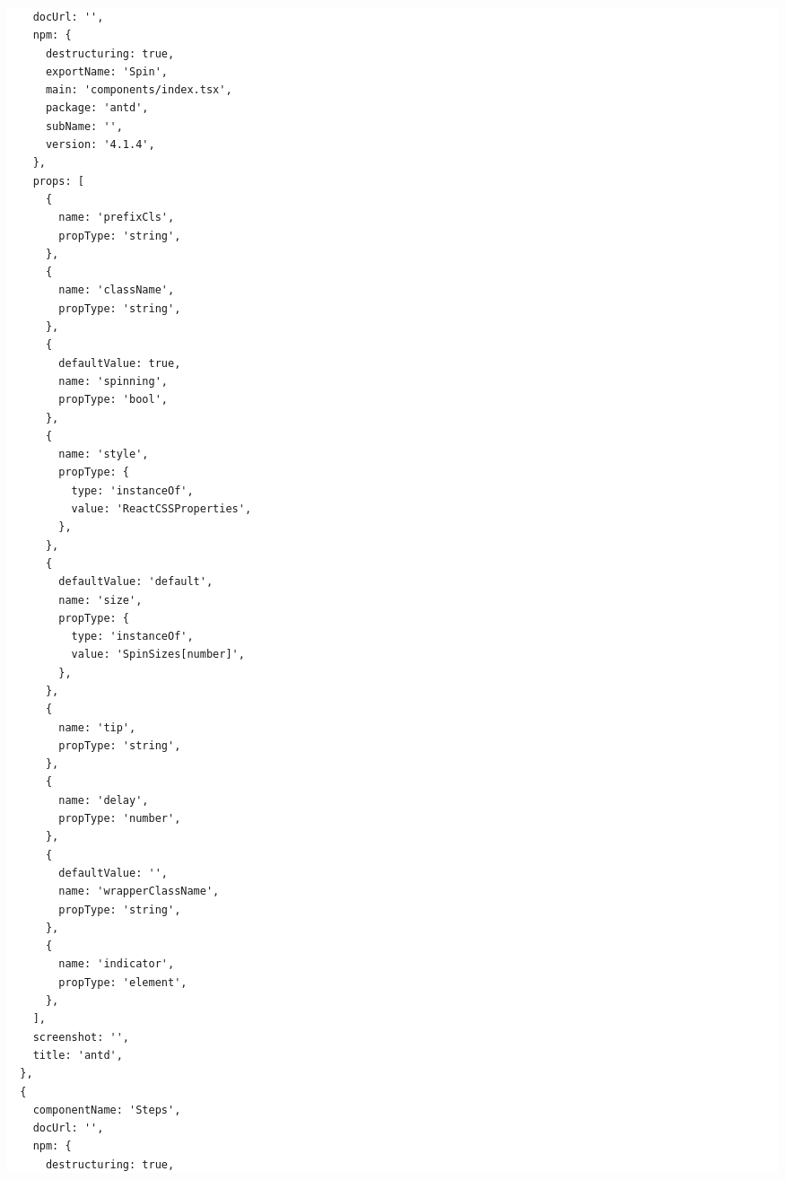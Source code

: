         docUrl: '',
        npm: {
          destructuring: true,
          exportName: 'Spin',
          main: 'components/index.tsx',
          package: 'antd',
          subName: '',
          version: '4.1.4',
        },
        props: [
          {
            name: 'prefixCls',
            propType: 'string',
          },
          {
            name: 'className',
            propType: 'string',
          },
          {
            defaultValue: true,
            name: 'spinning',
            propType: 'bool',
          },
          {
            name: 'style',
            propType: {
              type: 'instanceOf',
              value: 'ReactCSSProperties',
            },
          },
          {
            defaultValue: 'default',
            name: 'size',
            propType: {
              type: 'instanceOf',
              value: 'SpinSizes[number]',
            },
          },
          {
            name: 'tip',
            propType: 'string',
          },
          {
            name: 'delay',
            propType: 'number',
          },
          {
            defaultValue: '',
            name: 'wrapperClassName',
            propType: 'string',
          },
          {
            name: 'indicator',
            propType: 'element',
          },
        ],
        screenshot: '',
        title: 'antd',
      },
      {
        componentName: 'Steps',
        docUrl: '',
        npm: {
          destructuring: true,